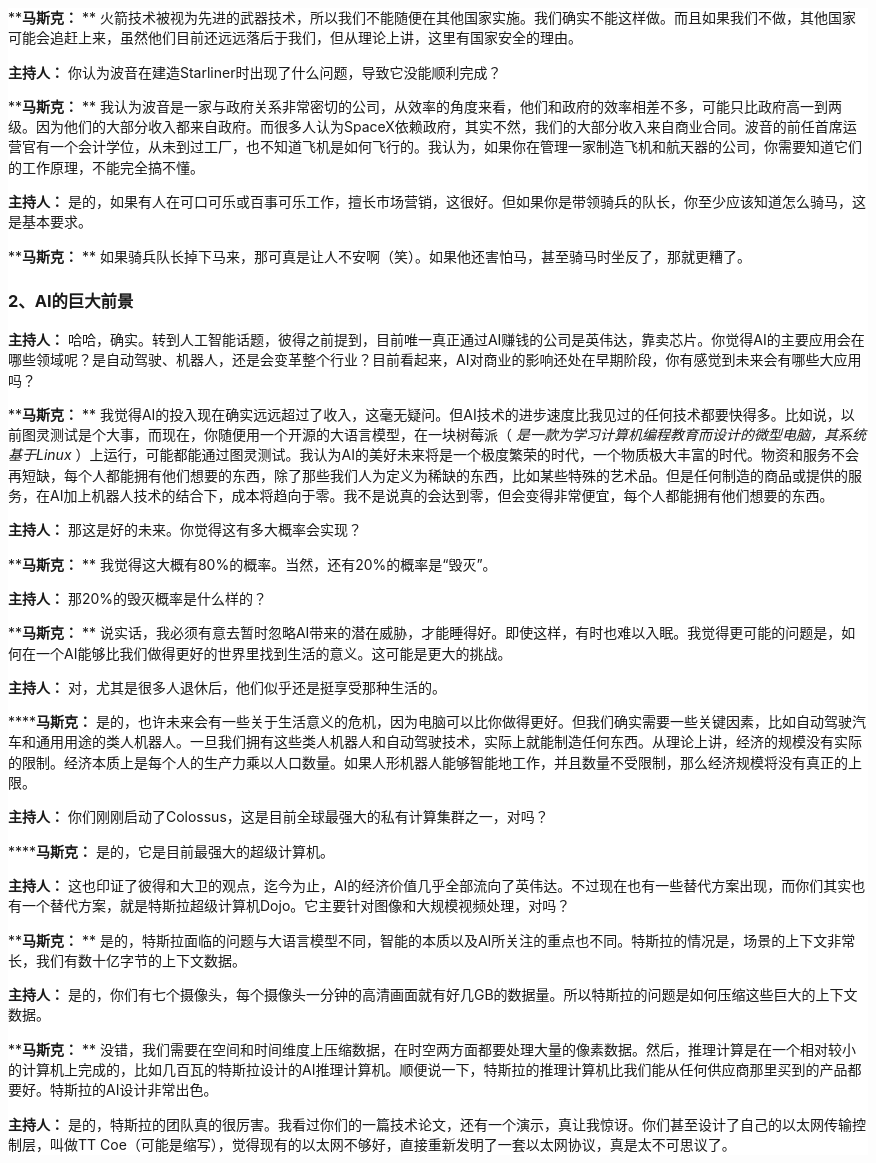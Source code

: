 ****马斯克：** **
火箭技术被视为先进的武器技术，所以我们不能随便在其他国家实施。我们确实不能这样做。而且如果我们不做，其他国家可能会追赶上来，虽然他们目前还远远落后于我们，但从理论上讲，这里有国家安全的理由。

**主持人：** 你认为波音在建造Starliner时出现了什么问题，导致它没能顺利完成？

****马斯克：** **
我认为波音是一家与政府关系非常密切的公司，从效率的角度来看，他们和政府的效率相差不多，可能只比政府高一到两级。因为他们的大部分收入都来自政府。而很多人认为SpaceX依赖政府，其实不然，我们的大部分收入来自商业合同。波音的前任首席运营官有一个会计学位，从未到过工厂，也不知道飞机是如何飞行的。我认为，如果你在管理一家制造飞机和航天器的公司，你需要知道它们的工作原理，不能完全搞不懂。

**主持人：** 是的，如果有人在可口可乐或百事可乐工作，擅长市场营销，这很好。但如果你是带领骑兵的队长，你至少应该知道怎么骑马，这是基本要求。

****马斯克：** ** 如果骑兵队长掉下马来，那可真是让人不安啊（笑）。如果他还害怕马，甚至骑马时坐反了，那就更糟了。

### 2、AI的巨大前景

**主持人：**
哈哈，确实。转到人工智能话题，彼得之前提到，目前唯一真正通过AI赚钱的公司是英伟达，靠卖芯片。你觉得AI的主要应用会在哪些领域呢？是自动驾驶、机器人，还是会变革整个行业？目前看起来，AI对商业的影响还处在早期阶段，你有感觉到未来会有哪些大应用吗？

****马斯克：** **
我觉得AI的投入现在确实远远超过了收入，这毫无疑问。但AI技术的进步速度比我见过的任何技术都要快得多。比如说，以前图灵测试是个大事，而现在，你随便用一个开源的大语言模型，在一块树莓派（
_是一款为学习计算机编程教育而设计的微型电脑，其系统基于‌Linux_
）上运行，可能都能通过图灵测试。我认为AI的美好未来将是一个极度繁荣的时代，一个物质极大丰富的时代。物资和服务不会再短缺，每个人都能拥有他们想要的东西，除了那些我们人为定义为稀缺的东西，比如某些特殊的艺术品。但是任何制造的商品或提供的服务，在AI加上机器人技术的结合下，成本将趋向于零。我不是说真的会达到零，但会变得非常便宜，每个人都能拥有他们想要的东西。

**主持人：** 那这是好的未来。你觉得这有多大概率会实现？

****马斯克：** ** 我觉得这大概有80%的概率。当然，还有20%的概率是“毁灭”。

**主持人：** 那20%的毁灭概率是什么样的？

****马斯克：** **
说实话，我必须有意去暂时忽略AI带来的潜在威胁，才能睡得好。即使这样，有时也难以入眠。我觉得更可能的问题是，如何在一个AI能够比我们做得更好的世界里找到生活的意义。这可能是更大的挑战。

**主持人：** 对，尤其是很多人退休后，他们似乎还是挺享受那种生活的。

******马斯克：**
是的，也许未来会有一些关于生活意义的危机，因为电脑可以比你做得更好。但我们确实需要一些关键因素，比如自动驾驶汽车和通用用途的类人机器人。一旦我们拥有这些类人机器人和自动驾驶技术，实际上就能制造任何东西。从理论上讲，经济的规模没有实际的限制。经济本质上是每个人的生产力乘以人口数量。如果人形机器人能够智能地工作，并且数量不受限制，那么经济规模将没有真正的上限。

**主持人：** 你们刚刚启动了Colossus，这是目前全球最强大的私有计算集群之一，对吗？

******马斯克：** 是的，它是目前最强大的超级计算机。

**主持人：**
这也印证了彼得和大卫的观点，迄今为止，AI的经济价值几乎全部流向了英伟达。不过现在也有一些替代方案出现，而你们其实也有一个替代方案，就是特斯拉超级计算机Dojo。它主要针对图像和大规模视频处理，对吗？

****马斯克：** **
是的，特斯拉面临的问题与大语言模型不同，智能的本质以及AI所关注的重点也不同。特斯拉的情况是，场景的上下文非常长，我们有数十亿字节的上下文数据。

**主持人：** 是的，你们有七个摄像头，每个摄像头一分钟的高清画面就有好几GB的数据量。所以特斯拉的问题是如何压缩这些巨大的上下文数据。

****马斯克：** **
没错，我们需要在空间和时间维度上压缩数据，在时空两方面都要处理大量的像素数据。然后，推理计算是在一个相对较小的计算机上完成的，比如几百瓦的特斯拉设计的AI推理计算机。顺便说一下，特斯拉的推理计算机比我们能从任何供应商那里买到的产品都要好。特斯拉的AI设计非常出色。

**主持人：** 是的，特斯拉的团队真的很厉害。我看过你们的一篇技术论文，还有一个演示，真让我惊讶。你们甚至设计了自己的以太网传输控制层，叫做TT
Coe（可能是缩写），觉得现有的以太网不够好，直接重新发明了一套以太网协议，真是太不可思议了。
